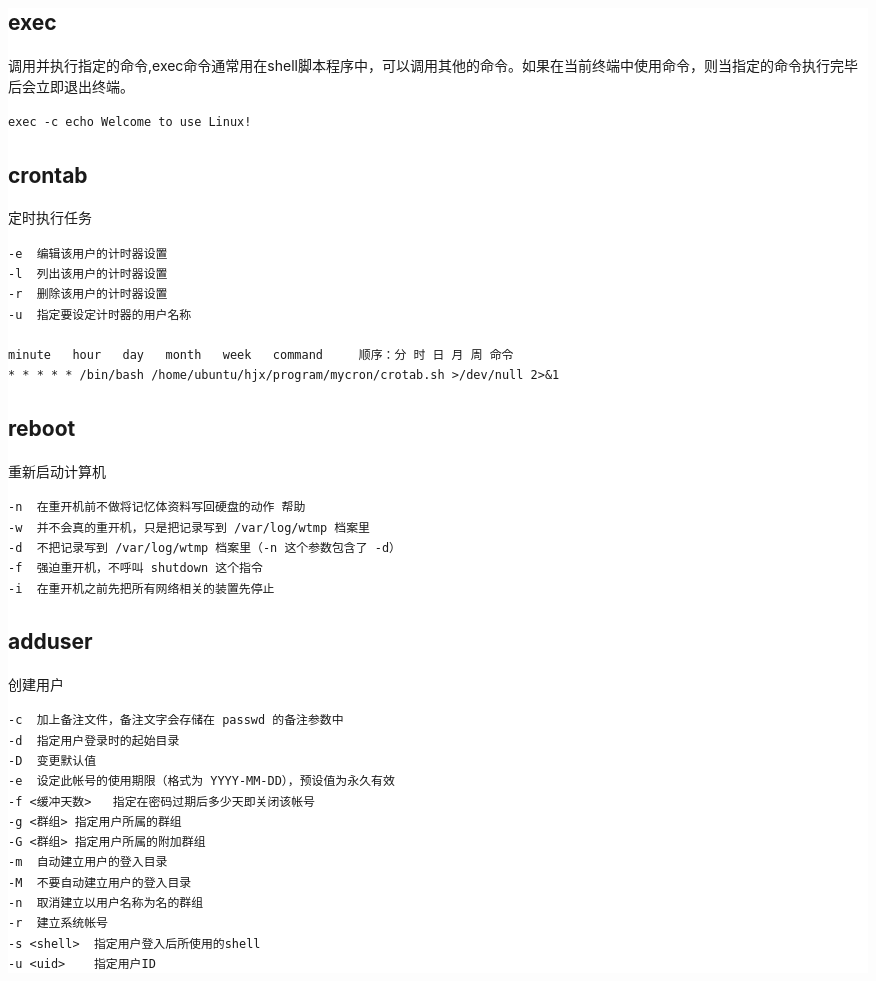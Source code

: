 ## exec

调用并执行指定的命令,exec命令通常用在shell脚本程序中，可以调用其他的命令。如果在当前终端中使用命令，则当指定的命令执行完毕后会立即退出终端。

```shell
exec -c echo Welcome to use Linux!
```

## crontab

定时执行任务

```shell
-e	编辑该用户的计时器设置
-l	列出该用户的计时器设置
-r	删除该用户的计时器设置
-u	指定要设定计时器的用户名称

minute   hour   day   month   week   command     顺序：分 时 日 月 周 命令
* * * * * /bin/bash /home/ubuntu/hjx/program/mycron/crotab.sh >/dev/null 2>&1
```

## reboot

重新启动计算机

```shell
-n	在重开机前不做将记忆体资料写回硬盘的动作 帮助
-w 	并不会真的重开机，只是把记录写到 /var/log/wtmp 档案里
-d	不把记录写到 /var/log/wtmp 档案里（-n 这个参数包含了 -d）
-f	强迫重开机，不呼叫 shutdown 这个指令
-i	在重开机之前先把所有网络相关的装置先停止
```

## adduser

创建用户

```shell
-c	加上备注文件，备注文字会存储在 passwd 的备注参数中
-d	指定用户登录时的起始目录
-D	变更默认值
-e	设定此帐号的使用期限（格式为 YYYY-MM-DD），预设值为永久有效
-f <缓冲天数>	指定在密码过期后多少天即关闭该帐号
-g <群组>	指定用户所属的群组
-G <群组>	指定用户所属的附加群组
-m	自动建立用户的登入目录
-M	不要自动建立用户的登入目录
-n	取消建立以用户名称为名的群组
-r	建立系统帐号
-s <shell>	指定用户登入后所使用的shell
-u <uid>	指定用户ID

```
